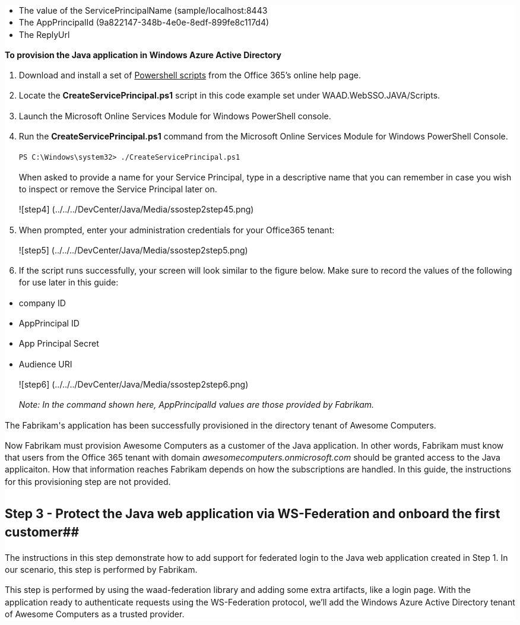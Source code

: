 - The value of the ServicePrincipalName (sample/localhost:8443
- The AppPrincipalId (9a822147-348b-4e0e-8edf-899fe8c117d4)
- The ReplyUrl 

**To provision the Java application in Windows Azure Active Directory**

1.	Download and install a set of [Powershell scripts](https://bposast.vo.msecnd.net/MSOPMW/5164.009/amd64/administrationconfig-en.msi) from the Office 365’s online help page.

2.	Locate the **CreateServicePrincipal.ps1** script in this code example set under WAAD.WebSSO.JAVA/Scripts.

3.	Launch the Microsoft Online Services Module for Windows PowerShell console.

4.	Run the **CreateServicePrincipal.ps1** command from the Microsoft Online Services Module for Windows PowerShell Console.

		PS C:\Windows\system32> ./CreateServicePrincipal.ps1

	When asked to provide a name for your Service Principal, type in a descriptive name that you can remember in case you wish to inspect or remove the Service Principal later on.

	![step4] (../../../DevCenter/Java/Media/ssostep2step45.png)		

5.	When prompted, enter your administration credentials for your Office365 tenant:

	![step5] (../../../DevCenter/Java/Media/ssostep2step5.png)		

6.	If the script runs successfully, your screen will look similar to the figure below. Make sure to record the values of the following for use later in this guide:

- company ID
- AppPrincipal ID
- App Principal Secret
- Audience URI

	![step6] (../../../DevCenter/Java/Media/ssostep2step6.png)		

	*Note: In the command shown here, AppPrincipalId values are those provided by Fabrikam.*

The Fabrikam's application has been successfully provisioned in the directory tenant of Awesome Computers. 

Now Fabrikam must provision Awesome Computers as a customer of the Java application. In other words, Fabrikam must know that users from the Office 365 tenant with domain *awesomecomputers.onmicrosoft.com* should be granted access to the Java applicaiton. How that information reaches Fabrikam depends on how the subscriptions are handled. In this guide, the instructions for this provisioning step are not provided. 

<a name="step3"></a>
## Step 3 - Protect the Java web application via WS-Federation and onboard the first customer##

The instructions in this step demonstrate how to add support for federated login to the Java web application created in Step 1. In our scenario, this step is performed by Fabrikam. 

This step is performed by using the waad-federation library and adding some extra artifacts, like a login page. With the application ready to authenticate requests using the WS-Federation protocol, we’ll add the Windows Azure Active Directory tenant of Awesome Computers as a trusted provider.
